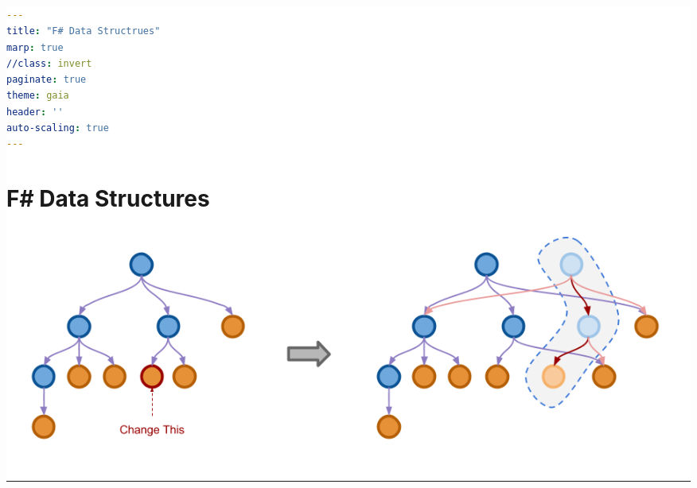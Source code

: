 ```yaml
---
title: "F# Data Structrues"
marp: true
//class: invert
paginate: true
theme: gaia
header: ''
auto-scaling: true
---
```

<style>
div.colwrap {
  background-color: inherit;
  color: inherit;
  width: 100%;
  height: 100%;
}
div.colwrap div h1:first-child, div.colwrap div h2:first-child {
  margin-top: 0px !important;
}
div.colwrap div.left, div.colwrap div.right {
  position: absolute;
  top: 0;
  bottom: 0;
  padding: 70px 35px 70px 70px;
}
div.colwrap div.left {
  right: 50%;
  left: 0;
}
div.colwrap div.right {
  left: 50%;
  right: 0;
}
div.out {
--color-foreground: #000;
}
div.it {
--color-foreground: #006;
}
</style>


# F# Data Structures
![Alt text](images/immutable-tree-3061166569.png)

---